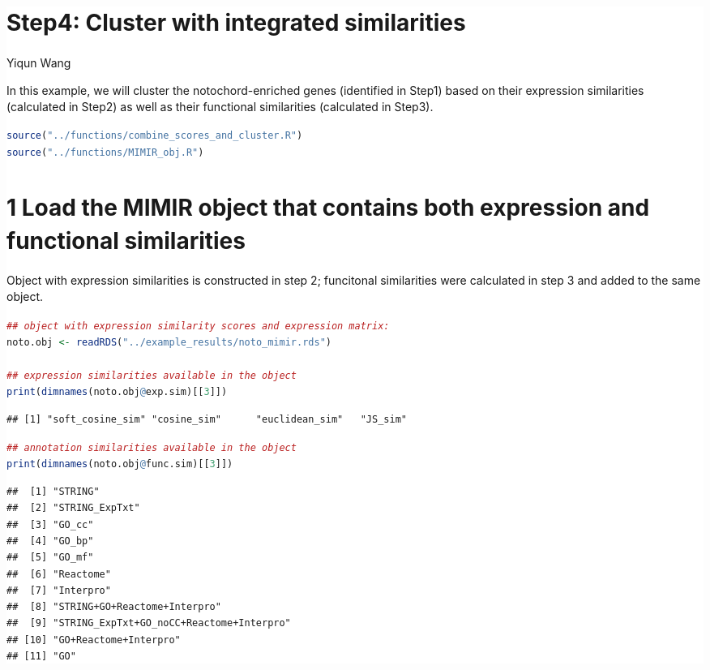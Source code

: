 Step4: Cluster with integrated similarities
================
Yiqun Wang

In this example, we will cluster the notochord-enriched genes
(identified in Step1) based on their expression similarities (calculated
in Step2) as well as their functional similarities (calculated in
Step3).

``` r
source("../functions/combine_scores_and_cluster.R")
source("../functions/MIMIR_obj.R")
```

# 1 Load the MIMIR object that contains both expression and functional similarities

Object with expression similarities is constructed in step 2; funcitonal
similarities were calculated in step 3 and added to the same object.

``` r
## object with expression similarity scores and expression matrix:
noto.obj <- readRDS("../example_results/noto_mimir.rds")

## expression similarities available in the object
print(dimnames(noto.obj@exp.sim)[[3]]) 
```

    ## [1] "soft_cosine_sim" "cosine_sim"      "euclidean_sim"   "JS_sim"

``` r
## annotation similarities available in the object
print(dimnames(noto.obj@func.sim)[[3]])
```

    ##  [1] "STRING"                                 
    ##  [2] "STRING_ExpTxt"                          
    ##  [3] "GO_cc"                                  
    ##  [4] "GO_bp"                                  
    ##  [5] "GO_mf"                                  
    ##  [6] "Reactome"                               
    ##  [7] "Interpro"                               
    ##  [8] "STRING+GO+Reactome+Interpro"            
    ##  [9] "STRING_ExpTxt+GO_noCC+Reactome+Interpro"
    ## [10] "GO+Reactome+Interpro"                   
    ## [11] "GO"
